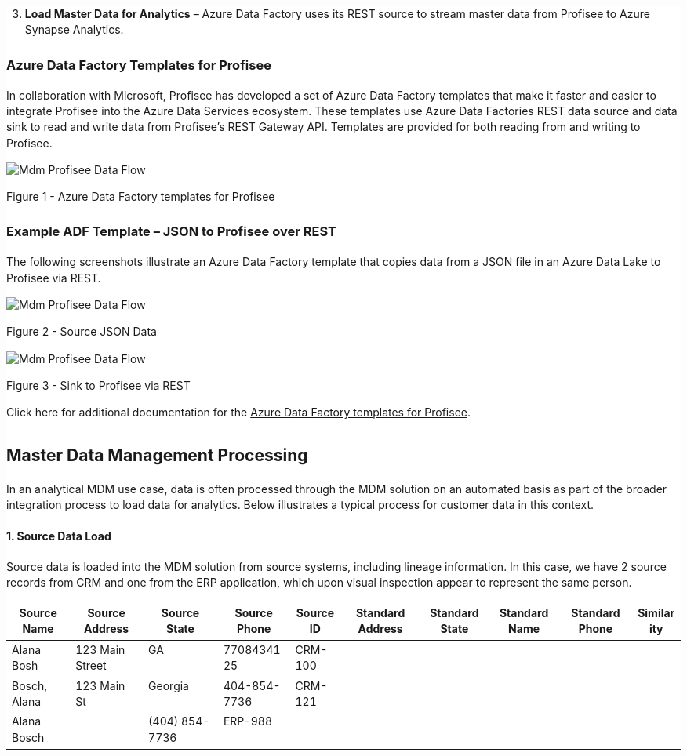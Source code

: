 3. **Load Master Data for Analytics** – Azure Data Factory uses its REST source to stream master data from Profisee to Azure Synapse Analytics. 

 

### Azure Data Factory Templates for Profisee

In collaboration with Microsoft, Profisee has developed a set of Azure Data Factory templates that make it faster and easier to integrate Profisee into the Azure Data Services ecosystem. These templates use Azure Data Factories REST data source and data sink to read and write data from Profisee’s REST Gateway API. Templates are provided for both reading from and writing to Profisee. 

![Mdm Profisee Data Flow](./images/example-adf-template.jpg)

Figure 1 - Azure Data Factory templates for Profisee

### Example ADF Template – JSON to Profisee over REST

The following screenshots illustrate an Azure Data Factory template that copies data from a JSON file in an Azure Data Lake to Profisee via REST. 



![Mdm Profisee Data Flow](./images/source-json-data.jpg)

Figure 2 - Source JSON Data



![Mdm Profisee Data Flow](./images/rest-sync-to-profisee.jpg)

Figure 3 - Sink to Profisee via REST

 

Click here for additional documentation for the [Azure Data Factory templates for Profisee](https://github.com/profisee/azuredatafactory).

## Master Data Management Processing

In an analytical MDM use case, data is often processed through the MDM solution on an automated basis as part of the broader integration process to load data for analytics. Below illustrates a typical process for customer data in this context.

#### 1. Source Data Load

Source data is loaded into the MDM solution from source systems, including lineage information. In this case, we have 2 source records from CRM and one from the ERP application, which upon visual inspection appear to represent the same person.

| **Source Name** | **Source**    **Address** | **Source  State** | **Source**    **Phone** | **Source**    **ID** | **Standard  Address** | **Standard  State** | **Standard  Name** | **Standard  Phone** | **Similarity** |
| --------------- | ------------------------- | ----------------- | ----------------------- | -------------------- | --------------------- | ------------------- | ------------------ | ------------------- | -------------- |
| Alana  Bosh     | 123  Main Street          | GA                | 7708434125              | CRM-100              |                       |                     |                    |                     |                |
| Bosch,  Alana   | 123  Main St              | Georgia           | 404-854-7736            | CRM-121              |                       |                     |                    |                     |                |
| Alana  Bosch    |                           | (404)  854-7736   | ERP-988                 |                      |                       |                     |                    |                     |                |
